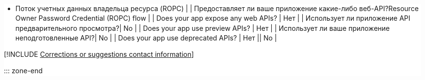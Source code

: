 - <span data-ttu-id="c7d6e-233">Поток учетных данных владельца ресурса (ROPC) | | Предоставляет ли ваше приложение какие-либо веб-API?</span><span class="sxs-lookup"><span data-stu-id="c7d6e-233">Resource Owner Password Credential (ROPC) flow | | Does your app expose any web APIs?</span></span> <span data-ttu-id="c7d6e-234">| Нет | | Использует ли приложение API предварительного просмотра?</span><span class="sxs-lookup"><span data-stu-id="c7d6e-234">| No | | Does your app use preview APIs?</span></span> <span data-ttu-id="c7d6e-235">| Нет | | Использует ли ваше приложение неподготовленные API?</span><span class="sxs-lookup"><span data-stu-id="c7d6e-235">| No | | Does your app use deprecated APIs?</span></span> <span data-ttu-id="c7d6e-236">| Нет |</span><span class="sxs-lookup"><span data-stu-id="c7d6e-236">| No |</span></span>

[!INCLUDE [Corrections or suggestions contact information](../includes/corrections-or-suggestions.md)]

::: zone-end
